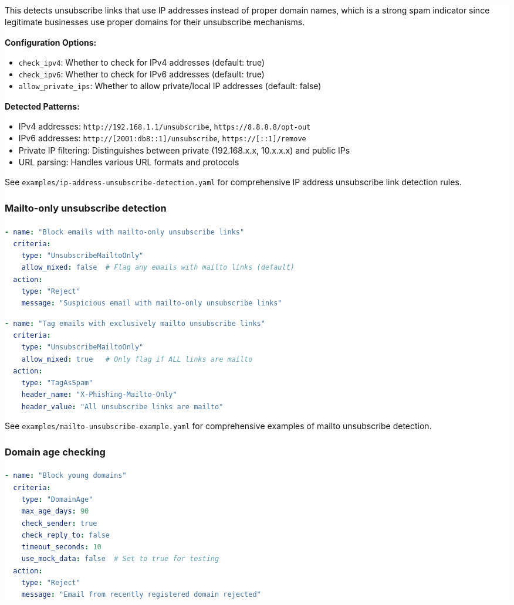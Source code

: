 This detects unsubscribe links that use IP addresses instead of proper domain names, which is a strong spam indicator since legitimate businesses use proper domains for their unsubscribe mechanisms.

**Configuration Options:**
- `check_ipv4`: Whether to check for IPv4 addresses (default: true)
- `check_ipv6`: Whether to check for IPv6 addresses (default: true)
- `allow_private_ips`: Whether to allow private/local IP addresses (default: false)

**Detected Patterns:**
- IPv4 addresses: `http://192.168.1.1/unsubscribe`, `https://8.8.8.8/opt-out`
- IPv6 addresses: `http://[2001:db8::1]/unsubscribe`, `https://[::1]/remove`
- Private IP filtering: Distinguishes between private (192.168.x.x, 10.x.x.x) and public IPs
- URL parsing: Handles various URL formats and protocols

See `examples/ip-address-unsubscribe-detection.yaml` for comprehensive IP address unsubscribe link detection rules.

### Mailto-only unsubscribe detection

```yaml
- name: "Block emails with mailto-only unsubscribe links"
  criteria:
    type: "UnsubscribeMailtoOnly"
    allow_mixed: false  # Flag any emails with mailto links (default)
  action:
    type: "Reject"
    message: "Suspicious email with mailto-only unsubscribe links"
```

```yaml
- name: "Tag emails with exclusively mailto unsubscribe links"
  criteria:
    type: "UnsubscribeMailtoOnly"
    allow_mixed: true   # Only flag if ALL links are mailto
  action:
    type: "TagAsSpam"
    header_name: "X-Phishing-Mailto-Only"
    header_value: "All unsubscribe links are mailto"
```

See `examples/mailto-unsubscribe-example.yaml` for comprehensive examples of mailto unsubscribe detection.

### Domain age checking

```yaml
- name: "Block young domains"
  criteria:
    type: "DomainAge"
    max_age_days: 90
    check_sender: true
    check_reply_to: false
    timeout_seconds: 10
    use_mock_data: false  # Set to true for testing
  action:
    type: "Reject"
    message: "Email from recently registered domain rejected"
```
